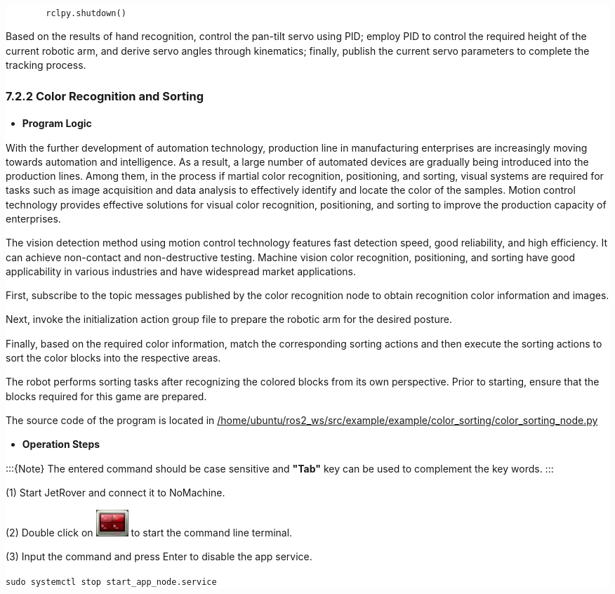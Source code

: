 ```python
        rclpy.shutdown()
```

Based on the results of hand recognition, control the pan-tilt servo using PID; employ PID to control the required height of the current robotic arm, and derive servo angles through kinematics; finally, publish the current servo parameters to complete the tracking process.

### 7.2.2 Color Recognition and Sorting

* **Program Logic**

With the further development of automation technology, production line in manufacturing enterprises are increasingly moving towards automation and intelligence. As a result, a large number of automated devices are gradually being introduced into the production lines. Among them, in the process if martial color recognition, positioning, and sorting, visual systems are required for tasks such as image acquisition and data analysis to effectively identify and locate the color of the samples. Motion control technology provides effective solutions for visual color recognition, positioning, and sorting to improve the production capacity of enterprises.

The vision detection method using motion control technology features fast detection speed, good reliability, and high efficiency. It can achieve non-contact and non-destructive testing. Machine vision color recognition, positioning, and sorting have good applicability in various industries and have widespread market applications.

First, subscribe to the topic messages published by the color recognition node to obtain recognition color information and images.

Next, invoke the initialization action group file to prepare the robotic arm for the desired posture.

Finally, based on the required color information, match the corresponding sorting actions and then execute the sorting actions to sort the color blocks into the respective areas.

The robot performs sorting tasks after recognizing the colored blocks from its own perspective. Prior to starting, ensure that the blocks required for this game are prepared.

The source code of the program is located in [/home/ubuntu/ros2_ws/src/example/example/color_sorting/color_sorting_node.py](../_static/source_code/color_sorting.zip)

* **Operation Steps**

:::{Note}
The entered command should be case sensitive and **"Tab"** key can be used to complement the key words.
:::

(1) Start JetRover and connect it to NoMachine.

(2) Double click on <img src="../_static/media/chapter_7/section_2/01/image5.png" /> to start the command line terminal.

(3) Input the command and press Enter to disable the app service.

```
sudo systemctl stop start_app_node.service
```
